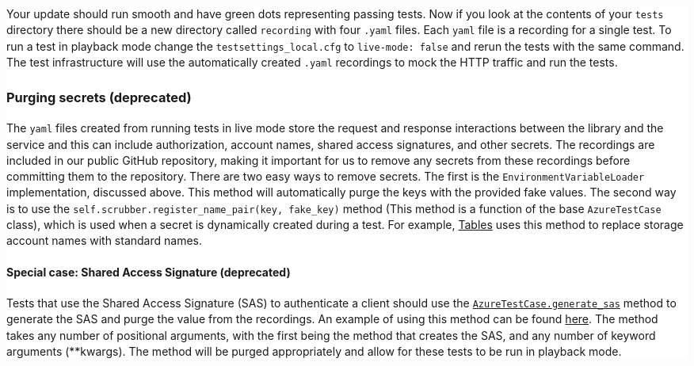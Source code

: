 Your update should run smooth and have green dots representing passing tests. Now if you look at the contents of your `tests` directory there should be a new directory called `recording` with four `.yaml` files. Each `yaml` file is a recording for a single test. To run a test in playback mode change the `testsettings_local.cfg` to `live-mode: false` and rerun the tests with the same command. The test infrastructure will use the automatically created `.yaml` recordings to mock the HTTP traffic and run the tests.

### Purging secrets (deprecated)

The `yaml` files created from running tests in live mode store the request and response interactions between the library and the service and this can include authorization, account names, shared access signatures, and other secrets. The recordings are included in our public GitHub repository, making it important for us to remove any secrets from these recordings before committing them to the repository. There are two easy ways to remove secrets. The first is the `EnvironmentVariableLoader` implementation, discussed above. This method will automatically purge the keys with the provided fake values. The second way is to use the `self.scrubber.register_name_pair(key, fake_key)` method (This method is a function of the base `AzureTestCase` class), which is used when a secret is dynamically created during a test. For example, [Tables](https://github.com/Azure/azure-sdk-for-python/blob/main/sdk/tables/azure-data-tables/tests/_shared/cosmos_testcase.py#L86-L89) uses this method to replace storage account names with standard names.

#### Special case: Shared Access Signature (deprecated)

Tests that use the Shared Access Signature (SAS) to authenticate a client should use the [`AzureTestCase.generate_sas`](https://github.com/Azure/azure-sdk-for-python/blob/main/tools/azure-sdk-tools/devtools_testutils/azure_testcase.py#L357-L370) method to generate the SAS and purge the value from the recordings. An example of using this method can be found [here](https://github.com/Azure/azure-sdk-for-python/blob/78650ba08523c14227ce8139cba5f4d1e6ed7956/sdk/tables/azure-data-tables/tests/test_table_entity.py#L1628-L1636). The method takes any number of positional arguments, with the first being the method that creates the SAS, and any number of keyword arguments (**kwargs). The method will be purged appropriately and allow for these tests to be run in playback mode.



[advanced_tests_notes]: https://github.com/Azure/azure-sdk-for-python/blob/main/doc/dev/tests-advanced.md
[azure_cli_service_principal]: https://docs.microsoft.com/cli/azure/ad/sp?view=azure-cli-latest#az-ad-sp-create-for-rbac
[azure_devtools]: https://pypi.org/project/azure-devtools/
[azure_portal]: https://portal.azure.com/
[azure_recorded_test_case]: https://github.com/Azure/azure-sdk-for-python/blob/7e66e3877519a15c1d4304eb69abf0a2281773/tools/azure-sdk-tools/devtools_testutils/azure_recorded_testcase.py#L44

[engsys_wiki]: https://dev.azure.com/azure-sdk/internal/_wiki/wikis/internal.wiki/48/Create-a-new-Live-Test-pipeline?anchor=test-resources.json
[env_var_loader]: https://github.com/Azure/azure-sdk-for-python/blob/main/tools/azure-sdk-tools/devtools_testutils/envvariable_loader.py

[generate_sas]: https://github.com/Azure/azure-sdk-for-python/blob/bf4749babb363e2dc972775f4408036e31f361b4/tools/azure-sdk-tools/devtools_testutils/azure_recorded_testcase.py#L196
[generate_sas_example]: https://github.com/Azure/azure-sdk-for-python/blob/3e3fbe818eb3c80ffdf6f9f1a86affd7e879b6ce/sdk/tables/azure-data-tables/tests/test_table_entity.py#L1691
[git_setup]: https://git-scm.com/book/en/v2/Getting-Started-First-Time-Git-Setup
[git_token]: https://docs.github.com/en/authentication/keeping-your-account-and-data-secure/creating-a-personal-access-token

[kv_test_resources]: https://github.com/Azure/azure-sdk-for-python/blob/main/sdk/keyvault/test-resources.json
[kv_test_resources_outputs]: https://github.com/Azure/azure-sdk-for-python/blob/fbdb860630bcc13c1e355828231161849a9bd5a4/sdk/keyvault/test-resources.json#L255
[kv_test_resources_resources]: https://github.com/Azure/azure-sdk-for-python/blob/fbdb860630bcc13c1e355828231161849a9bd5a4/sdk/keyvault/test-resources.json#L116

[manage_recordings]: https://github.com/Azure/azure-sdk-for-python/blob/main/scripts/manage_recordings.py
[mgmt_settings_fake]: https://github.com/Azure/azure-sdk-for-python/blob/main/tools/azure-sdk-tools/devtools_testutils/mgmt_settings_fake.py

[packaging]: https://github.com/Azure/azure-sdk-for-python/blob/main/doc/dev/packaging.md
[proxy_cert_docs]: https://github.com/Azure/azure-sdk-tools/blob/main/tools/test-proxy/documentation/test-proxy/trusting-cert-per-language.md
[proxy_general_docs]: https://github.com/Azure/azure-sdk-tools/blob/main/tools/test-proxy/Azure.Sdk.Tools.TestProxy/README.md
[proxy_migration_guide]: https://github.com/Azure/azure-sdk-for-python/blob/main/doc/dev/test_proxy_migration_guide.md
[py_sanitizers]: https://github.com/Azure/azure-sdk-for-python/blob/main/tools/azure-sdk-tools/devtools_testutils/sanitizers.py
[pytest_invocation]: https://pytest.org/latest/how-to/usage.html
[pytest_logging]: https://docs.pytest.org/en/stable/logging.html
[python-dotenv_readme]:https://github.com/theskumar/python-dotenv

[recording_move]: https://github.com/Azure/azure-sdk-for-python/blob/main/doc/dev/recording_migration_guide.md

[test_proxy_startup]: https://github.com/Azure/azure-sdk-for-python/blob/main/doc/dev/test_proxy_migration_guide.md#start-the-proxy-server
[test_resources]: https://github.com/Azure/azure-sdk-for-python/tree/main/eng/common/TestResources#readme
[troubleshooting_guide]: https://github.com/Azure/azure-sdk-for-python/blob/main/doc/dev/test_proxy_troubleshooting.md
